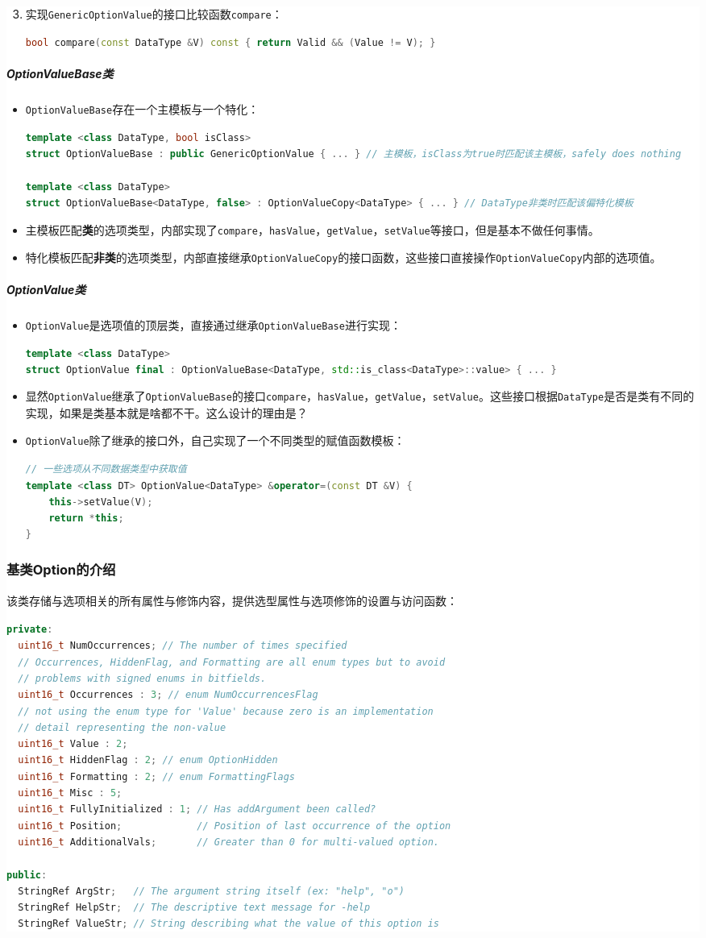   3. 实现`GenericOptionValue`的接口比较函数`compare`：

     ```cpp
     bool compare(const DataType &V) const { return Valid && (Value != V); }
     ```

##### OptionValueBase类

* `OptionValueBase`存在一个主模板与一个特化：

  ```cpp
  template <class DataType, bool isClass>
  struct OptionValueBase : public GenericOptionValue { ... } // 主模板，isClass为true时匹配该主模板，safely does nothing
  
  template <class DataType>
  struct OptionValueBase<DataType, false> : OptionValueCopy<DataType> { ... } // DataType非类时匹配该偏特化模板
  ```

* 主模板匹配**类**的选项类型，内部实现了`compare`，`hasValue`，`getValue`，`setValue`等接口，但是基本不做任何事情。
* 特化模板匹配**非类**的选项类型，内部直接继承`OptionValueCopy`的接口函数，这些接口直接操作`OptionValueCopy`内部的选项值。

##### OptionValue类

* `OptionValue`是选项值的顶层类，直接通过继承`OptionValueBase`进行实现：

  ```cpp
  template <class DataType>
  struct OptionValue final : OptionValueBase<DataType, std::is_class<DataType>::value> { ... }
  ```

* 显然`OptionValue`继承了`OptionValueBase`的接口`compare`，`hasValue`，`getValue`，`setValue`。这些接口根据`DataType`是否是类有不同的实现，如果是类基本就是啥都不干。这么设计的理由是？

* `OptionValue`除了继承的接口外，自己实现了一个不同类型的赋值函数模板：

  ```cpp
  // 一些选项从不同数据类型中获取值
  template <class DT> OptionValue<DataType> &operator=(const DT &V) {
      this->setValue(V);
      return *this;
  }
  ```


### 基类Option的介绍

该类存储与选项相关的所有属性与修饰内容，提供选型属性与选项修饰的设置与访问函数：

```cpp
private:
  uint16_t NumOccurrences; // The number of times specified
  // Occurrences, HiddenFlag, and Formatting are all enum types but to avoid
  // problems with signed enums in bitfields.
  uint16_t Occurrences : 3; // enum NumOccurrencesFlag
  // not using the enum type for 'Value' because zero is an implementation
  // detail representing the non-value
  uint16_t Value : 2;
  uint16_t HiddenFlag : 2; // enum OptionHidden
  uint16_t Formatting : 2; // enum FormattingFlags
  uint16_t Misc : 5;
  uint16_t FullyInitialized : 1; // Has addArgument been called?
  uint16_t Position;             // Position of last occurrence of the option
  uint16_t AdditionalVals;       // Greater than 0 for multi-valued option.

public:
  StringRef ArgStr;   // The argument string itself (ex: "help", "o")
  StringRef HelpStr;  // The descriptive text message for -help
  StringRef ValueStr; // String describing what the value of this option is
```